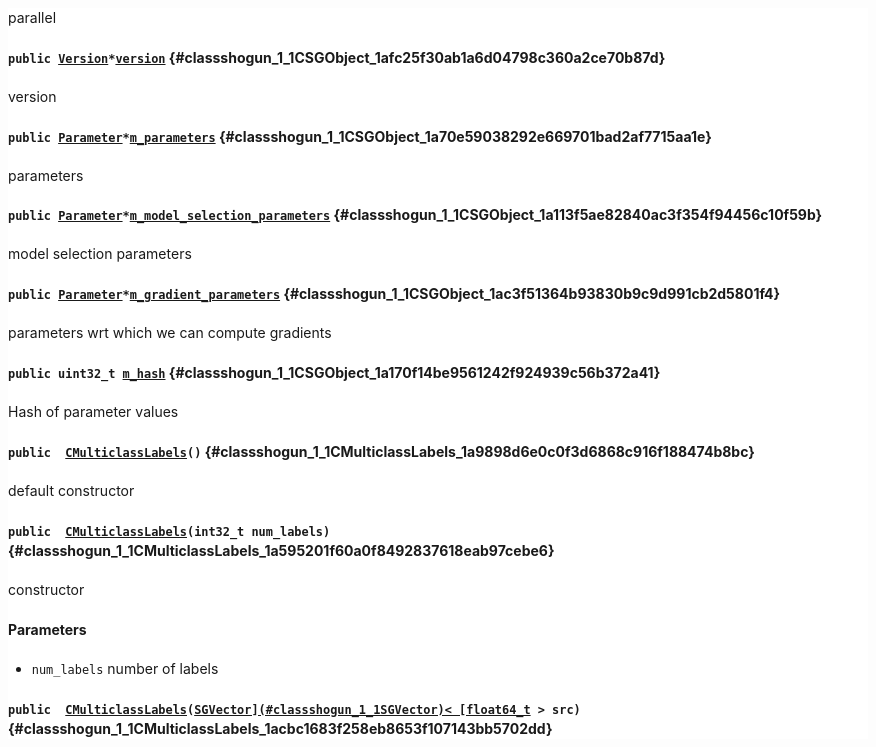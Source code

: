 parallel

#### `public `[`Version`](#classshogun_1_1Version)` * `[`version`](#classshogun_1_1CSGObject_1afc25f30ab1a6d04798c360a2ce70b87d) {#classshogun_1_1CSGObject_1afc25f30ab1a6d04798c360a2ce70b87d}

version

#### `public `[`Parameter`](#classshogun_1_1Parameter)` * `[`m_parameters`](#classshogun_1_1CSGObject_1a70e59038292e669701bad2af7715aa1e) {#classshogun_1_1CSGObject_1a70e59038292e669701bad2af7715aa1e}

parameters

#### `public `[`Parameter`](#classshogun_1_1Parameter)` * `[`m_model_selection_parameters`](#classshogun_1_1CSGObject_1a113f5ae82840ac3f354f94456c10f59b) {#classshogun_1_1CSGObject_1a113f5ae82840ac3f354f94456c10f59b}

model selection parameters

#### `public `[`Parameter`](#classshogun_1_1Parameter)` * `[`m_gradient_parameters`](#classshogun_1_1CSGObject_1ac3f51364b93830b9c9d991cb2d5801f4) {#classshogun_1_1CSGObject_1ac3f51364b93830b9c9d991cb2d5801f4}

parameters wrt which we can compute gradients

#### `public uint32_t `[`m_hash`](#classshogun_1_1CSGObject_1a170f14be9561242f924939c56b372a41) {#classshogun_1_1CSGObject_1a170f14be9561242f924939c56b372a41}

Hash of parameter values

#### `public  `[`CMulticlassLabels`](#classshogun_1_1CMulticlassLabels_1a9898d6e0c0f3d6868c916f188474b8bc)`()` {#classshogun_1_1CMulticlassLabels_1a9898d6e0c0f3d6868c916f188474b8bc}

default constructor

#### `public  `[`CMulticlassLabels`](#classshogun_1_1CMulticlassLabels_1a595201f60a0f8492837618eab97cebe6)`(int32_t num_labels)` {#classshogun_1_1CMulticlassLabels_1a595201f60a0f8492837618eab97cebe6}

constructor

#### Parameters
* `num_labels` number of labels

#### `public  `[`CMulticlassLabels`](#classshogun_1_1CMulticlassLabels_1acbc1683f258eb8653f107143bb5702dd)`(`[`SGVector](#classshogun_1_1SGVector)< [float64_t`](#common_8h_1ac55f3ae81b5bc9053760baacf57e47f4)` > src)` {#classshogun_1_1CMulticlassLabels_1acbc1683f258eb8653f107143bb5702dd}
